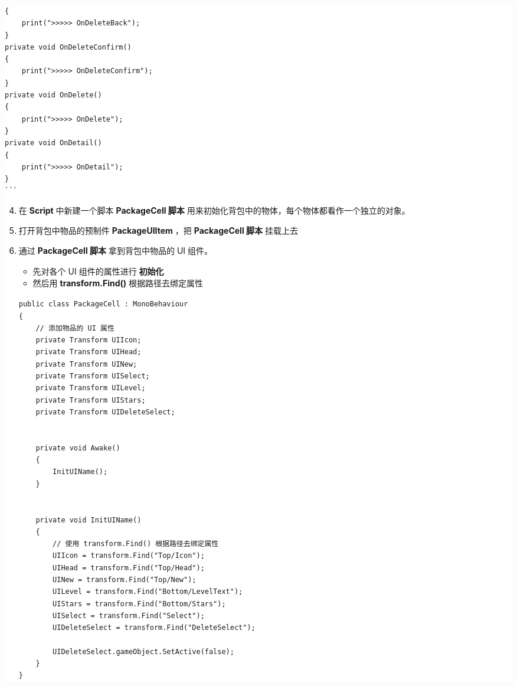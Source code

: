     {
        print(">>>>> OnDeleteBack");
    }
    private void OnDeleteConfirm()
    {
        print(">>>>> OnDeleteConfirm");
    }
    private void OnDelete()
    {
        print(">>>>> OnDelete");
    }
    private void OnDetail()
    {
        print(">>>>> OnDetail");
    }
    ```

4. 在 **Script** 中新建一个脚本 **PackageCell 脚本** 用来初始化背包中的物体，每个物体都看作一个独立的对象。

5. 打开背包中物品的预制件 **PackageUIItem** ，把 **PackageCell 脚本** 挂载上去

6. 通过 **PackageCell 脚本** 拿到背包中物品的 UI 组件。
    - 先对各个 UI 组件的属性进行 **初始化** 
    - 然后用 **transform.Find()** 根据路径去绑定属性
    ```
    public class PackageCell : MonoBehaviour
    {
        // 添加物品的 UI 属性
        private Transform UIIcon;
        private Transform UIHead;
        private Transform UINew;
        private Transform UISelect;
        private Transform UILevel;
        private Transform UIStars;
        private Transform UIDeleteSelect;


        private void Awake()
        {
            InitUIName();
        }


        private void InitUIName()
        {
            // 使用 transform.Find() 根据路径去绑定属性
            UIIcon = transform.Find("Top/Icon");
            UIHead = transform.Find("Top/Head");
            UINew = transform.Find("Top/New");
            UILevel = transform.Find("Bottom/LevelText");
            UIStars = transform.Find("Bottom/Stars");
            UISelect = transform.Find("Select");
            UIDeleteSelect = transform.Find("DeleteSelect");

            UIDeleteSelect.gameObject.SetActive(false);
        }
    }
    ```
